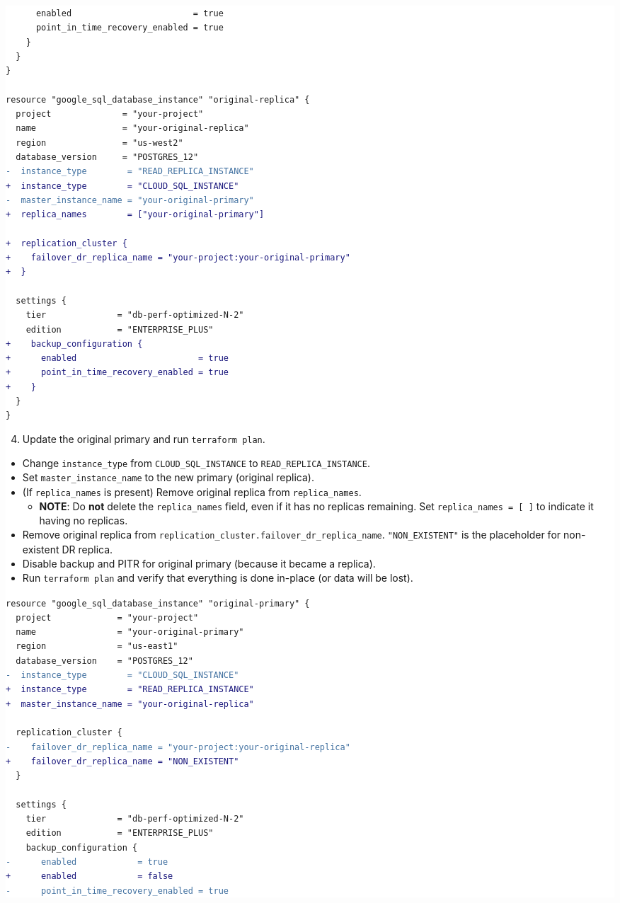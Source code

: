 ```diff
      enabled                        = true
      point_in_time_recovery_enabled = true
    }
  }
}

resource "google_sql_database_instance" "original-replica" {
  project              = "your-project"
  name                 = "your-original-replica"
  region               = "us-west2"
  database_version     = "POSTGRES_12"
-  instance_type        = "READ_REPLICA_INSTANCE"
+  instance_type        = "CLOUD_SQL_INSTANCE"
-  master_instance_name = "your-original-primary"
+  replica_names        = ["your-original-primary"]

+  replication_cluster {
+    failover_dr_replica_name = "your-project:your-original-primary"
+  }
  
  settings {
    tier              = "db-perf-optimized-N-2"
    edition           = "ENTERPRISE_PLUS"
+    backup_configuration {
+      enabled                        = true
+      point_in_time_recovery_enabled = true
+    }  
  }
}
```

4. Update the original primary and run `terraform plan`.
* Change `instance_type` from `CLOUD_SQL_INSTANCE` to `READ_REPLICA_INSTANCE`.
* Set `master_instance_name` to the new primary (original replica).
* (If `replica_names` is present) Remove original replica from `replica_names`.
  * **NOTE**: Do **not** delete the `replica_names` field, even if it has no replicas remaining. Set `replica_names = [ ]` to indicate it having no replicas.
* Remove original replica from `replication_cluster.failover_dr_replica_name`. `"NON_EXISTENT"` is the placeholder for non-existent DR replica.
* Disable backup and PITR for original primary (because it became a replica).
* Run `terraform plan` and verify that everything is done in-place (or data will be lost).

```diff
resource "google_sql_database_instance" "original-primary" {
  project             = "your-project"
  name                = "your-original-primary"
  region              = "us-east1"
  database_version    = "POSTGRES_12"
-  instance_type        = "CLOUD_SQL_INSTANCE"
+  instance_type        = "READ_REPLICA_INSTANCE"
+  master_instance_name = "your-original-replica"
  
  replication_cluster {
-    failover_dr_replica_name = "your-project:your-original-replica"
+    failover_dr_replica_name = "NON_EXISTENT"
  }
  
  settings {
    tier              = "db-perf-optimized-N-2"
    edition           = "ENTERPRISE_PLUS"
    backup_configuration {
-      enabled            = true
+      enabled            = false
-      point_in_time_recovery_enabled = true
```
